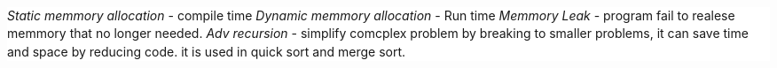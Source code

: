 _Static memmory allocation_ - compile time
_Dynamic memmory allocation_ - Run time 
_Memmory Leak_ - program fail to realese memmory that no longer needed.
_Adv recursion_ - simplify comcplex problem by breaking to smaller problems, it can save time and space by reducing code. it is used in quick sort and merge sort.


